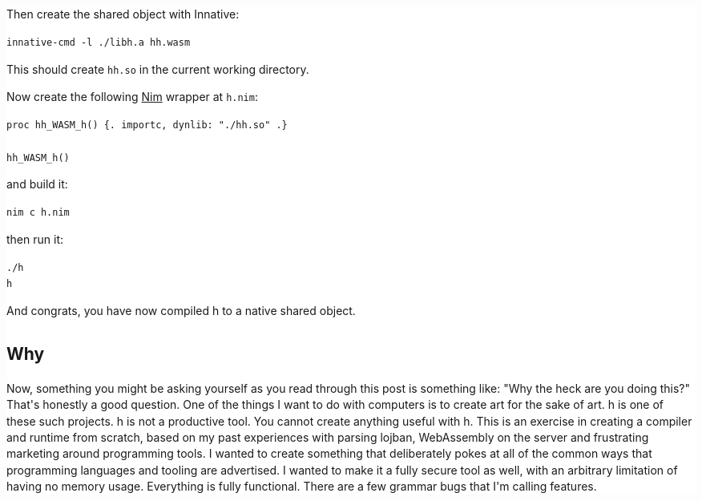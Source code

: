 Then create the shared object with Innative:

```
innative-cmd -l ./libh.a hh.wasm
```

This should create `hh.so` in the current working directory.

Now create the following [Nim](https://nim-lang.org) wrapper at `h.nim`:

```
proc hh_WASM_h() {. importc, dynlib: "./hh.so" .}

hh_WASM_h()
```

and build it:

```
nim c h.nim
```

then run it:

```
./h
h
```

And congrats, you have now compiled h to a native shared object.

## Why

Now, something you might be asking yourself as you read through this post is
something like: "Why the heck are you doing this?" That's honestly a good 
question. One of the things I want to do with computers is to create art for the
sake of art. h is one of these such projects. h is not a productive tool. You
cannot create anything useful with h. This is an exercise in creating a compiler
and runtime from scratch, based on my past experiences with parsing lojban, 
WebAssembly on the server and frustrating marketing around programming tools. I
wanted to create something that deliberately pokes at all of the common ways
that programming languages and tooling are advertised. I wanted to make it a
fully secure tool as well, with an arbitrary limitation of having no memory
usage. Everything is fully functional. There are a few grammar bugs that I'm
calling features. 
